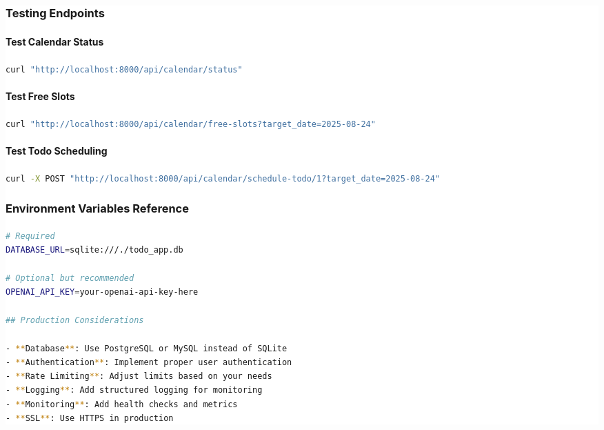 ### Testing Endpoints

#### Test Calendar Status
```bash
curl "http://localhost:8000/api/calendar/status"
```

#### Test Free Slots
```bash
curl "http://localhost:8000/api/calendar/free-slots?target_date=2025-08-24"
```

#### Test Todo Scheduling
```bash
curl -X POST "http://localhost:8000/api/calendar/schedule-todo/1?target_date=2025-08-24"
```

### Environment Variables Reference

```bash
# Required
DATABASE_URL=sqlite:///./todo_app.db

# Optional but recommended
OPENAI_API_KEY=your-openai-api-key-here

## Production Considerations

- **Database**: Use PostgreSQL or MySQL instead of SQLite
- **Authentication**: Implement proper user authentication
- **Rate Limiting**: Adjust limits based on your needs
- **Logging**: Add structured logging for monitoring
- **Monitoring**: Add health checks and metrics
- **SSL**: Use HTTPS in production 